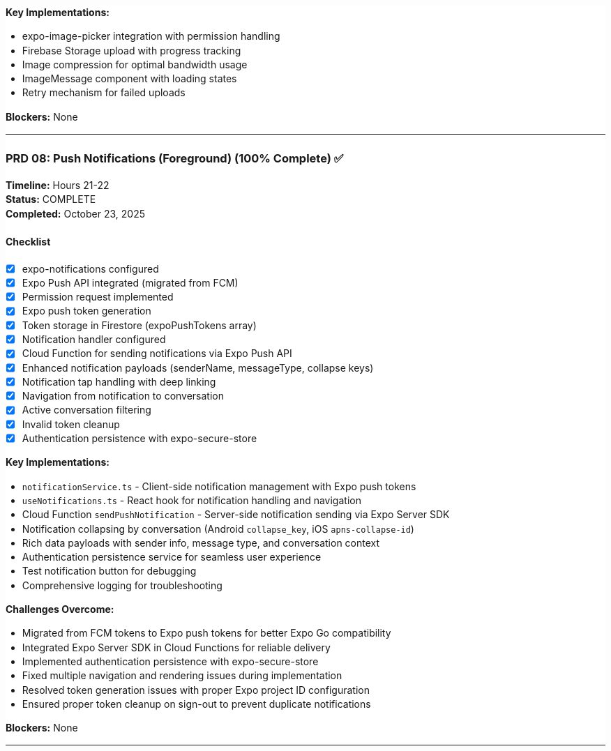 **Key Implementations:**
- expo-image-picker integration with permission handling
- Firebase Storage upload with progress tracking
- Image compression for optimal bandwidth usage
- ImageMessage component with loading states
- Retry mechanism for failed uploads

**Blockers:** None

---

### PRD 08: Push Notifications (Foreground) (100% Complete) ✅
**Timeline:** Hours 21-22  
**Status:** COMPLETE  
**Completed:** October 23, 2025

#### Checklist
- [x] expo-notifications configured
- [x] Expo Push API integrated (migrated from FCM)
- [x] Permission request implemented
- [x] Expo push token generation
- [x] Token storage in Firestore (expoPushTokens array)
- [x] Notification handler configured
- [x] Cloud Function for sending notifications via Expo Push API
- [x] Enhanced notification payloads (senderName, messageType, collapse keys)
- [x] Notification tap handling with deep linking
- [x] Navigation from notification to conversation
- [x] Active conversation filtering
- [x] Invalid token cleanup
- [x] Authentication persistence with expo-secure-store

**Key Implementations:**
- `notificationService.ts` - Client-side notification management with Expo push tokens
- `useNotifications.ts` - React hook for notification handling and navigation
- Cloud Function `sendPushNotification` - Server-side notification sending via Expo Server SDK
- Notification collapsing by conversation (Android `collapse_key`, iOS `apns-collapse-id`)
- Rich data payloads with sender info, message type, and conversation context
- Authentication persistence service for seamless user experience
- Test notification button for debugging
- Comprehensive logging for troubleshooting

**Challenges Overcome:**
- Migrated from FCM tokens to Expo push tokens for better Expo Go compatibility
- Integrated Expo Server SDK in Cloud Functions for reliable delivery
- Implemented authentication persistence with expo-secure-store
- Fixed multiple navigation and rendering issues during implementation
- Resolved token generation issues with proper Expo project ID configuration
- Ensured proper token cleanup on sign-out to prevent duplicate notifications

**Blockers:** None

---
